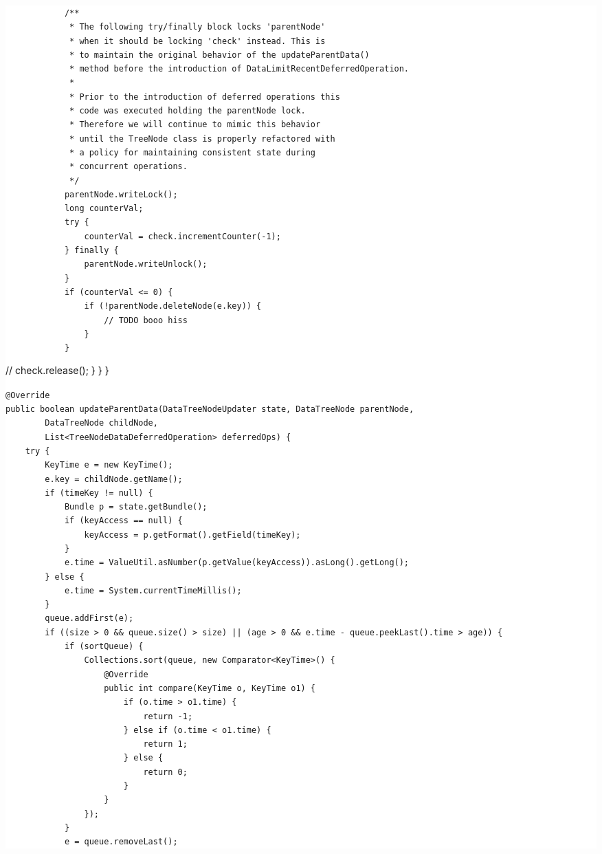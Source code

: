                 /**
                 * The following try/finally block locks 'parentNode'
                 * when it should be locking 'check' instead. This is
                 * to maintain the original behavior of the updateParentData()
                 * method before the introduction of DataLimitRecentDeferredOperation.
                 *
                 * Prior to the introduction of deferred operations this
                 * code was executed holding the parentNode lock.
                 * Therefore we will continue to mimic this behavior
                 * until the TreeNode class is properly refactored with
                 * a policy for maintaining consistent state during
                 * concurrent operations.
                 */
                parentNode.writeLock();
                long counterVal;
                try {
                    counterVal = check.incrementCounter(-1);
                } finally {
                    parentNode.writeUnlock();
                }
                if (counterVal <= 0) {
                    if (!parentNode.deleteNode(e.key)) {
                        // TODO booo hiss
                    }
                }
//                  check.release();
            }
        }
    }


    @Override
    public boolean updateParentData(DataTreeNodeUpdater state, DataTreeNode parentNode,
            DataTreeNode childNode,
            List<TreeNodeDataDeferredOperation> deferredOps) {
        try {
            KeyTime e = new KeyTime();
            e.key = childNode.getName();
            if (timeKey != null) {
                Bundle p = state.getBundle();
                if (keyAccess == null) {
                    keyAccess = p.getFormat().getField(timeKey);
                }
                e.time = ValueUtil.asNumber(p.getValue(keyAccess)).asLong().getLong();
            } else {
                e.time = System.currentTimeMillis();
            }
            queue.addFirst(e);
            if ((size > 0 && queue.size() > size) || (age > 0 && e.time - queue.peekLast().time > age)) {
                if (sortQueue) {
                    Collections.sort(queue, new Comparator<KeyTime>() {
                        @Override
                        public int compare(KeyTime o, KeyTime o1) {
                            if (o.time > o1.time) {
                                return -1;
                            } else if (o.time < o1.time) {
                                return 1;
                            } else {
                                return 0;
                            }
                        }
                    });
                }
                e = queue.removeLast();